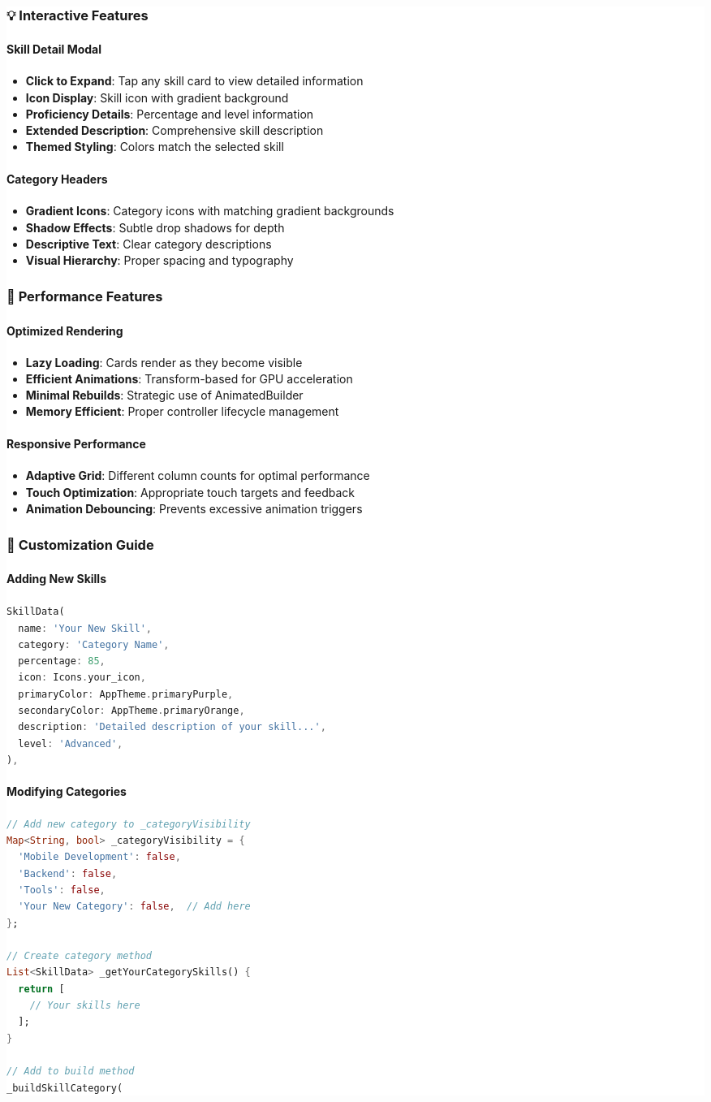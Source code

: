 ### 💡 **Interactive Features**

#### **Skill Detail Modal**
- **Click to Expand**: Tap any skill card to view detailed information
- **Icon Display**: Skill icon with gradient background
- **Proficiency Details**: Percentage and level information
- **Extended Description**: Comprehensive skill description
- **Themed Styling**: Colors match the selected skill

#### **Category Headers**
- **Gradient Icons**: Category icons with matching gradient backgrounds
- **Shadow Effects**: Subtle drop shadows for depth
- **Descriptive Text**: Clear category descriptions
- **Visual Hierarchy**: Proper spacing and typography

### 🚀 **Performance Features**

#### **Optimized Rendering**
- **Lazy Loading**: Cards render as they become visible
- **Efficient Animations**: Transform-based for GPU acceleration
- **Minimal Rebuilds**: Strategic use of AnimatedBuilder
- **Memory Efficient**: Proper controller lifecycle management

#### **Responsive Performance**
- **Adaptive Grid**: Different column counts for optimal performance
- **Touch Optimization**: Appropriate touch targets and feedback
- **Animation Debouncing**: Prevents excessive animation triggers

### 🔧 **Customization Guide**

#### **Adding New Skills**
```dart
SkillData(
  name: 'Your New Skill',
  category: 'Category Name',
  percentage: 85,
  icon: Icons.your_icon,
  primaryColor: AppTheme.primaryPurple,
  secondaryColor: AppTheme.primaryOrange,
  description: 'Detailed description of your skill...',
  level: 'Advanced',
),
```

#### **Modifying Categories**
```dart
// Add new category to _categoryVisibility
Map<String, bool> _categoryVisibility = {
  'Mobile Development': false,
  'Backend': false,
  'Tools': false,
  'Your New Category': false,  // Add here
};

// Create category method
List<SkillData> _getYourCategorySkills() {
  return [
    // Your skills here
  ];
}

// Add to build method
_buildSkillCategory(
```